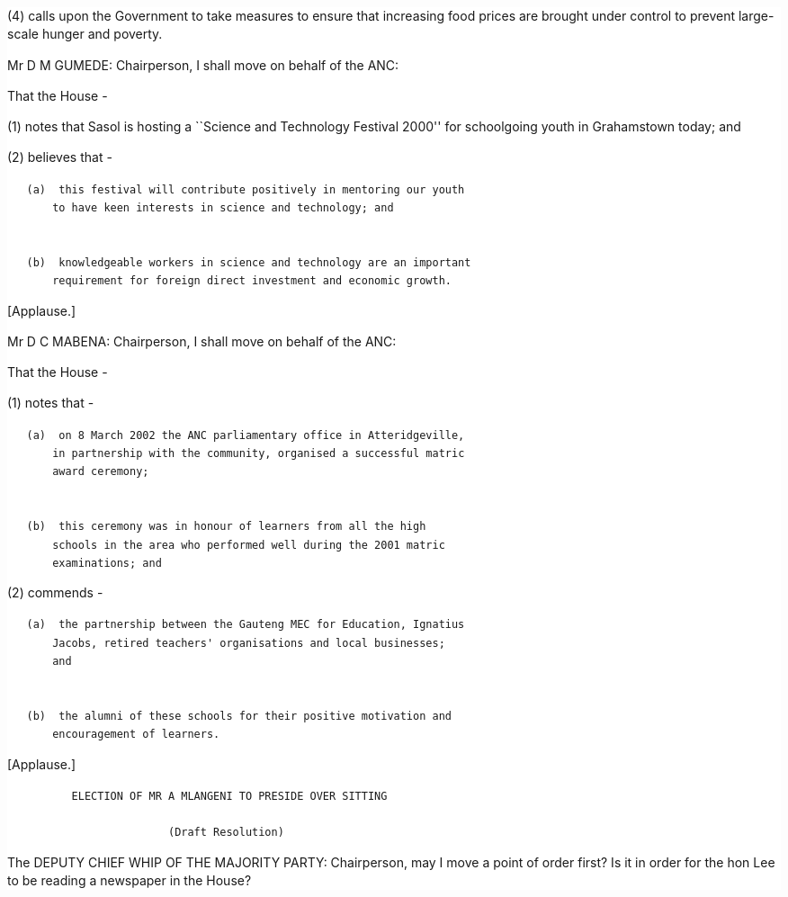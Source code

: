 
  (4) calls upon the Government to take measures to ensure that increasing
       food prices are brought under control to prevent large-scale hunger
       and poverty.

Mr D M GUMEDE: Chairperson, I shall move on behalf of the ANC:


  That the House -


  (1) notes that Sasol is hosting a ``Science and Technology Festival
       2000'' for schoolgoing youth in Grahamstown today; and


  (2) believes that -


       (a)  this festival will contribute positively in mentoring our youth
           to have keen interests in science and technology; and


       (b)  knowledgeable workers in science and technology are an important
           requirement for foreign direct investment and economic growth.

[Applause.]

Mr D C MABENA: Chairperson, I shall move on behalf of the ANC:


  That the House -


  (1) notes that -


       (a)  on 8 March 2002 the ANC parliamentary office in Atteridgeville,
           in partnership with the community, organised a successful matric
           award ceremony;


       (b)  this ceremony was in honour of learners from all the high
           schools in the area who performed well during the 2001 matric
           examinations; and


  (2) commends -


       (a)  the partnership between the Gauteng MEC for Education, Ignatius
           Jacobs, retired teachers' organisations and local businesses;
           and


       (b)  the alumni of these schools for their positive motivation and
           encouragement of learners.

[Applause.]

              ELECTION OF MR A MLANGENI TO PRESIDE OVER SITTING

                             (Draft Resolution)

The DEPUTY CHIEF WHIP OF THE MAJORITY PARTY: Chairperson, may I move a
point of order first? Is it in order for the hon Lee to be reading a
newspaper in the House?
